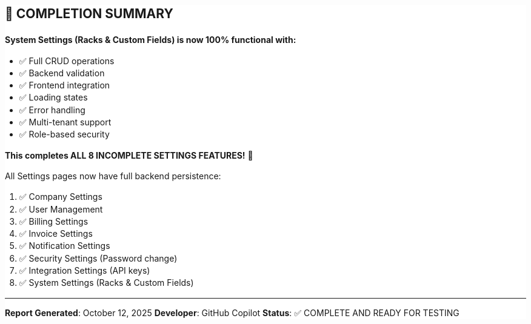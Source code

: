
## 🎯 COMPLETION SUMMARY

**System Settings (Racks & Custom Fields) is now 100% functional with:**
- ✅ Full CRUD operations
- ✅ Backend validation
- ✅ Frontend integration
- ✅ Loading states
- ✅ Error handling
- ✅ Multi-tenant support
- ✅ Role-based security

**This completes ALL 8 INCOMPLETE SETTINGS FEATURES!** 🎉

All Settings pages now have full backend persistence:
1. ✅ Company Settings
2. ✅ User Management
3. ✅ Billing Settings
4. ✅ Invoice Settings
5. ✅ Notification Settings
6. ✅ Security Settings (Password change)
7. ✅ Integration Settings (API keys)
8. ✅ System Settings (Racks & Custom Fields)

---

**Report Generated**: October 12, 2025
**Developer**: GitHub Copilot
**Status**: ✅ COMPLETE AND READY FOR TESTING
